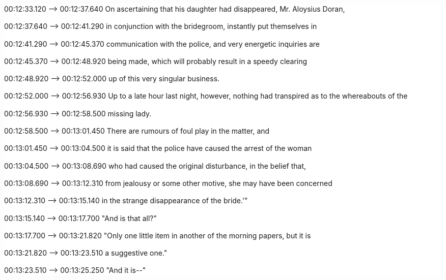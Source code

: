 00:12:33.120 --> 00:12:37.640
On ascertaining that his
daughter had disappeared, Mr. Aloysius Doran,

00:12:37.640 --> 00:12:41.290
in conjunction with
the bridegroom, instantly put themselves in

00:12:41.290 --> 00:12:45.370
communication with
the police, and very energetic inquiries are

00:12:45.370 --> 00:12:48.920
being made, which
will probably result in a speedy clearing

00:12:48.920 --> 00:12:52.000
up of this very
singular business.

00:12:52.000 --> 00:12:56.930
Up to a late hour last night, however, nothing
had transpired as to the whereabouts of the

00:12:56.930 --> 00:12:58.500
missing lady.

00:12:58.500 --> 00:13:01.450
There
are rumours of foul play in the matter, and

00:13:01.450 --> 00:13:04.500
it is said that the
police have caused the arrest of the woman

00:13:04.500 --> 00:13:08.690
who had caused the
original disturbance, in the belief that,

00:13:08.690 --> 00:13:12.310
from jealousy or some
other motive, she may have been concerned

00:13:12.310 --> 00:13:15.140
in the strange
disappearance of the bride.'"

00:13:15.140 --> 00:13:17.700
"And is that all?"

00:13:17.700 --> 00:13:21.820
"Only one little item in another of the morning
papers, but it is

00:13:21.820 --> 00:13:23.510
a suggestive one."

00:13:23.510 --> 00:13:25.250
"And it is--"
